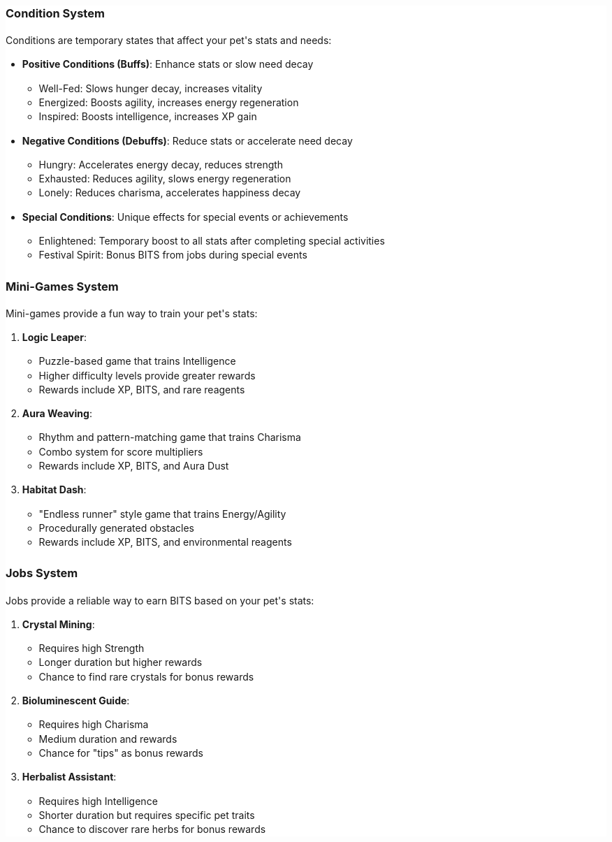 ### Condition System

Conditions are temporary states that affect your pet's stats and needs:

- **Positive Conditions (Buffs)**: Enhance stats or slow need decay
  - Well-Fed: Slows hunger decay, increases vitality
  - Energized: Boosts agility, increases energy regeneration
  - Inspired: Boosts intelligence, increases XP gain

- **Negative Conditions (Debuffs)**: Reduce stats or accelerate need decay
  - Hungry: Accelerates energy decay, reduces strength
  - Exhausted: Reduces agility, slows energy regeneration
  - Lonely: Reduces charisma, accelerates happiness decay

- **Special Conditions**: Unique effects for special events or achievements
  - Enlightened: Temporary boost to all stats after completing special activities
  - Festival Spirit: Bonus BITS from jobs during special events

### Mini-Games System

Mini-games provide a fun way to train your pet's stats:

1. **Logic Leaper**:
   - Puzzle-based game that trains Intelligence
   - Higher difficulty levels provide greater rewards
   - Rewards include XP, BITS, and rare reagents

2. **Aura Weaving**:
   - Rhythm and pattern-matching game that trains Charisma
   - Combo system for score multipliers
   - Rewards include XP, BITS, and Aura Dust

3. **Habitat Dash**:
   - "Endless runner" style game that trains Energy/Agility
   - Procedurally generated obstacles
   - Rewards include XP, BITS, and environmental reagents

### Jobs System

Jobs provide a reliable way to earn BITS based on your pet's stats:

1. **Crystal Mining**:
   - Requires high Strength
   - Longer duration but higher rewards
   - Chance to find rare crystals for bonus rewards

2. **Bioluminescent Guide**:
   - Requires high Charisma
   - Medium duration and rewards
   - Chance for "tips" as bonus rewards

3. **Herbalist Assistant**:
   - Requires high Intelligence
   - Shorter duration but requires specific pet traits
   - Chance to discover rare herbs for bonus rewards
